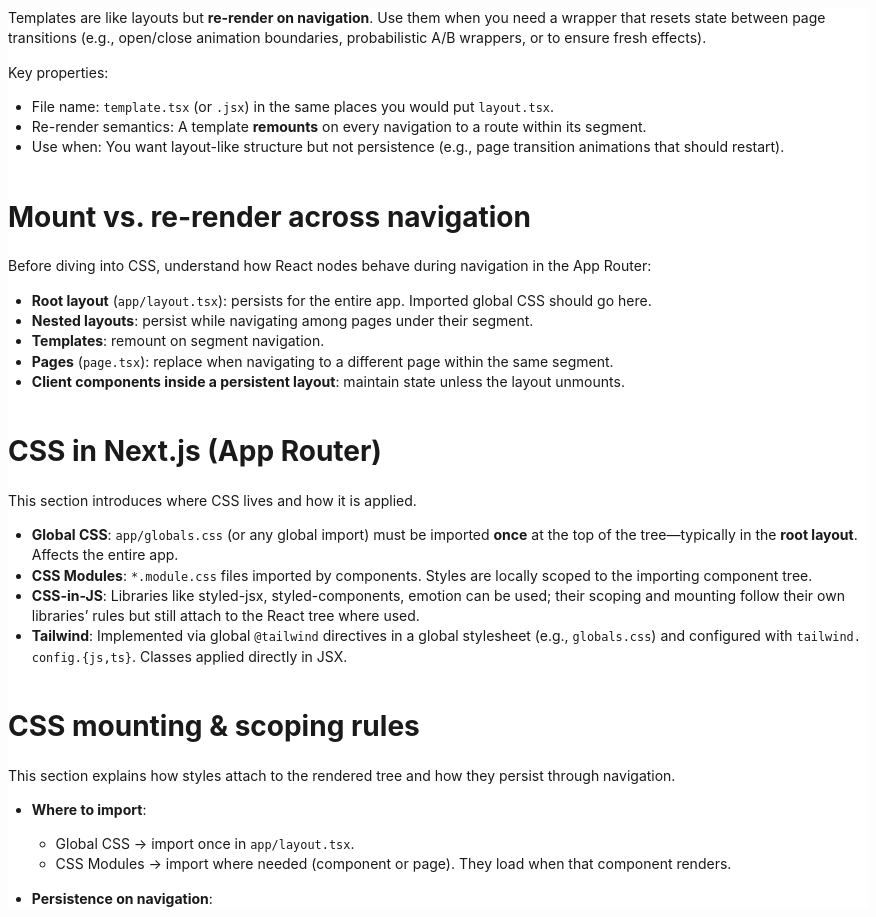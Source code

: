 

Templates are like layouts but **re-render on navigation**. Use them when you need a wrapper that resets state between page transitions (e.g., open/close animation boundaries, probabilistic A/B wrappers, or to ensure fresh effects).

Key properties:

* File name: `template.tsx` (or `.jsx`) in the same places you would put `layout.tsx`.
* Re-render semantics: A template **remounts** on every navigation to a route within its segment.
* Use when: You want layout-like structure but not persistence (e.g., page transition animations that should restart).



# Mount vs. re-render across navigation



Before diving into CSS, understand how React nodes behave during navigation in the App Router:

* **Root layout** (`app/layout.tsx`): persists for the entire app. Imported global CSS should go here.
* **Nested layouts**: persist while navigating among pages under their segment.
* **Templates**: remount on segment navigation.
* **Pages** (`page.tsx`): replace when navigating to a different page within the same segment.
* **Client components inside a persistent layout**: maintain state unless the layout unmounts.



# CSS in Next.js (App Router)



This section introduces where CSS lives and how it is applied.

* **Global CSS**: `app/globals.css` (or any global import) must be imported **once** at the top of the tree—typically in the **root layout**. Affects the entire app.
* **CSS Modules**: `*.module.css` files imported by components. Styles are locally scoped to the importing component tree.
* **CSS-in-JS**: Libraries like styled-jsx, styled-components, emotion can be used; their scoping and mounting follow their own libraries’ rules but still attach to the React tree where used.
* **Tailwind**: Implemented via global `@tailwind` directives in a global stylesheet (e.g., `globals.css`) and configured with `tailwind.config.{js,ts}`. Classes applied directly in JSX.



# CSS mounting & scoping rules



This section explains how styles attach to the rendered tree and how they persist through navigation.

* **Where to import**:

  * Global CSS → import once in `app/layout.tsx`.
  * CSS Modules → import where needed (component or page). They load when that component renders.
* **Persistence on navigation**:
